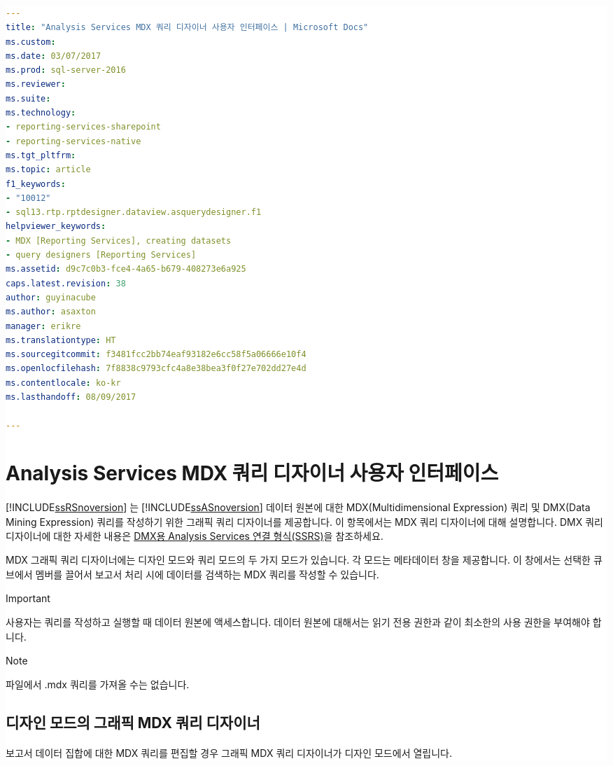 ```yaml
---
title: "Analysis Services MDX 쿼리 디자이너 사용자 인터페이스 | Microsoft Docs"
ms.custom: 
ms.date: 03/07/2017
ms.prod: sql-server-2016
ms.reviewer: 
ms.suite: 
ms.technology:
- reporting-services-sharepoint
- reporting-services-native
ms.tgt_pltfrm: 
ms.topic: article
f1_keywords:
- "10012"
- sql13.rtp.rptdesigner.dataview.asquerydesigner.f1
helpviewer_keywords:
- MDX [Reporting Services], creating datasets
- query designers [Reporting Services]
ms.assetid: d9c7c0b3-fce4-4a65-b679-408273e6a925
caps.latest.revision: 38
author: guyinacube
ms.author: asaxton
manager: erikre
ms.translationtype: HT
ms.sourcegitcommit: f3481fcc2bb74eaf93182e6cc58f5a06666e10f4
ms.openlocfilehash: 7f8838c9793cfc4a8e38bea3f0f27e702dd27e4d
ms.contentlocale: ko-kr
ms.lasthandoff: 08/09/2017

---
```

# <a name="analysis-services-mdx-query-designer-user-interface"></a>Analysis Services MDX 쿼리 디자이너 사용자 인터페이스
  [!INCLUDE[ssRSnoversion](../../includes/ssrsnoversion-md.md)] 는 [!INCLUDE[ssASnoversion](../../includes/ssasnoversion-md.md)] 데이터 원본에 대한 MDX(Multidimensional Expression) 쿼리 및 DMX(Data Mining Expression) 쿼리를 작성하기 위한 그래픽 쿼리 디자이너를 제공합니다. 이 항목에서는 MDX 쿼리 디자이너에 대해 설명합니다. DMX 쿼리 디자이너에 대한 자세한 내용은 [DMX용 Analysis Services 연결 형식&#40;SSRS&#41;](../../reporting-services/report-data/analysis-services-connection-type-for-dmx-ssrs.md)을 참조하세요.  
  
 MDX 그래픽 쿼리 디자이너에는 디자인 모드와 쿼리 모드의 두 가지 모드가 있습니다. 각 모드는 메타데이터 창을 제공합니다. 이 창에서는 선택한 큐브에서 멤버를 끌어서 보고서 처리 시에 데이터를 검색하는 MDX 쿼리를 작성할 수 있습니다.  
  
> [!IMPORTANT]  
>  사용자는 쿼리를 작성하고 실행할 때 데이터 원본에 액세스합니다. 데이터 원본에 대해서는 읽기 전용 권한과 같이 최소한의 사용 권한을 부여해야 합니다.  
  
> [!NOTE]  
>  파일에서 .mdx 쿼리를 가져올 수는 없습니다.  
  
## <a name="graphical-mdx-query-designer-in-design-mode"></a>디자인 모드의 그래픽 MDX 쿼리 디자이너  
 보고서 데이터 집합에 대한 MDX 쿼리를 편집할 경우 그래픽 MDX 쿼리 디자이너가 디자인 모드에서 열립니다.  
  